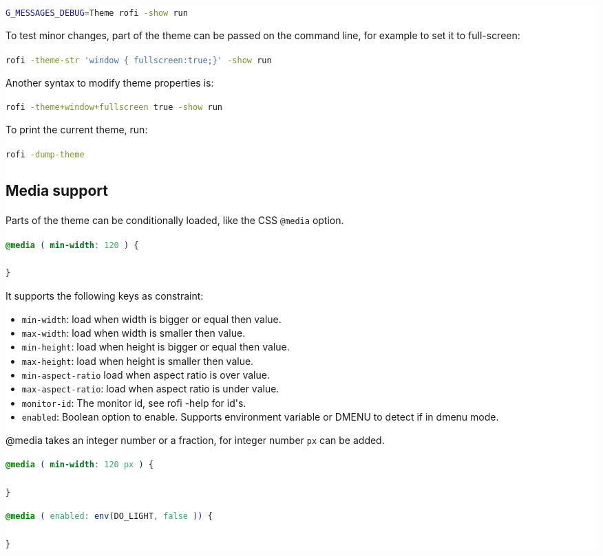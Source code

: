 ```bash
G_MESSAGES_DEBUG=Theme rofi -show run
```

To test minor changes, part of the theme can be passed on the command line, for
example to set it to full-screen:

```bash
rofi -theme-str 'window { fullscreen:true;}' -show run
```

Another syntax to modify theme properties is:

```bash
rofi -theme+window+fullscreen true -show run
```

To print the current theme, run:

```bash
rofi -dump-theme
```

## Media support

Parts of the theme can be conditionally loaded, like the CSS `@media` option.

```css
@media ( min-width: 120 ) {

}
```

It supports the following keys as constraint:

- `min-width`:         load when width is bigger or equal then value.
- `max-width`:         load when width is smaller then value.
- `min-height`:        load when height is bigger or equal then value.
- `max-height`:        load when height is smaller then value.
- `min-aspect-ratio`   load when aspect ratio is over value.
- `max-aspect-ratio`:  load when aspect ratio is under value.
- `monitor-id`:        The monitor id, see rofi -help for id's.
- `enabled`:           Boolean option to enable. Supports environment variable
  or DMENU to detect if in dmenu mode.

@media takes an integer number or a fraction, for integer number `px` can be
added.

```css
@media ( min-width: 120 px ) {

}
```

```css
@media ( enabled: env(DO_LIGHT, false )) {

}
```

